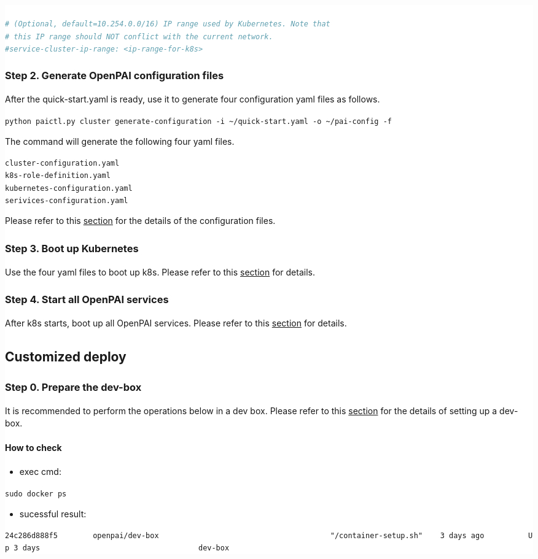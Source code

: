 ```yaml

# (Optional, default=10.254.0.0/16) IP range used by Kubernetes. Note that
# this IP range should NOT conflict with the current network.
#service-cluster-ip-range: <ip-range-for-k8s>

```

### Step 2. Generate OpenPAI configuration files

After the quick-start.yaml is ready, use it to generate four configuration yaml files as follows.

```
python paictl.py cluster generate-configuration -i ~/quick-start.yaml -o ~/pai-config -f
```

The command will generate the following four yaml files.

```
cluster-configuration.yaml
k8s-role-definition.yaml
kubernetes-configuration.yaml
serivices-configuration.yaml
```
Please refer to this [section](./how-to-write-pai-configuration.md) for the details of the configuration files.

### Step 3. Boot up Kubernetes

Use the four yaml files to boot up k8s.
Please refer to this [section](./cluster-bootup.md#step-2) for details.

### Step 4. Start all OpenPAI services

After k8s starts, boot up all OpenPAI services.
Please refer to this [section](./cluster-bootup.md#step-3) for details.

## Customized deploy <a name="customizeddeploy"></a>
### Step 0. Prepare the dev-box

It is recommended to perform the operations below in a dev box.
Please refer to this [section](./how-to-setup-dev-box.md) for the details of setting up a dev-box.

#### How to check

- exec cmd:
```
sudo docker ps
```
- sucessful result:
```
24c286d888f5        openpai/dev-box                                       "/container-setup.sh"    3 days ago          Up 3 days                                    dev-box
```
